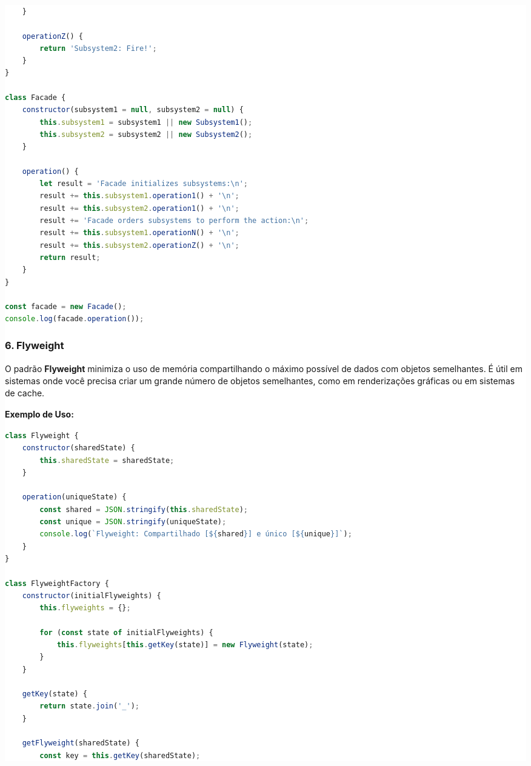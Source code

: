 ```javascript
    }

    operationZ() {
        return 'Subsystem2: Fire!';
    }
}

class Facade {
    constructor(subsystem1 = null, subsystem2 = null) {
        this.subsystem1 = subsystem1 || new Subsystem1();
        this.subsystem2 = subsystem2 || new Subsystem2();
    }

    operation() {
        let result = 'Facade initializes subsystems:\n';
        result += this.subsystem1.operation1() + '\n';
        result += this.subsystem2.operation1() + '\n';
        result += 'Facade orders subsystems to perform the action:\n';
        result += this.subsystem1.operationN() + '\n';
        result += this.subsystem2.operationZ() + '\n';
        return result;
    }
}

const facade = new Facade();
console.log(facade.operation());
```

### 6. **Flyweight**
O padrão **Flyweight** minimiza o uso de memória compartilhando o máximo possível de dados com objetos semelhantes. É útil em sistemas onde você precisa criar um grande número de objetos semelhantes, como em renderizações gráficas ou em sistemas de cache.

**Exemplo de Uso:**
```javascript
class Flyweight {
    constructor(sharedState) {
        this.sharedState = sharedState;
    }

    operation(uniqueState) {
        const shared = JSON.stringify(this.sharedState);
        const unique = JSON.stringify(uniqueState);
        console.log(`Flyweight: Compartilhado [${shared}] e único [${unique}]`);
    }
}

class FlyweightFactory {
    constructor(initialFlyweights) {
        this.flyweights = {};

        for (const state of initialFlyweights) {
            this.flyweights[this.getKey(state)] = new Flyweight(state);
        }
    }

    getKey(state) {
        return state.join('_');
    }

    getFlyweight(sharedState) {
        const key = this.getKey(sharedState);

```